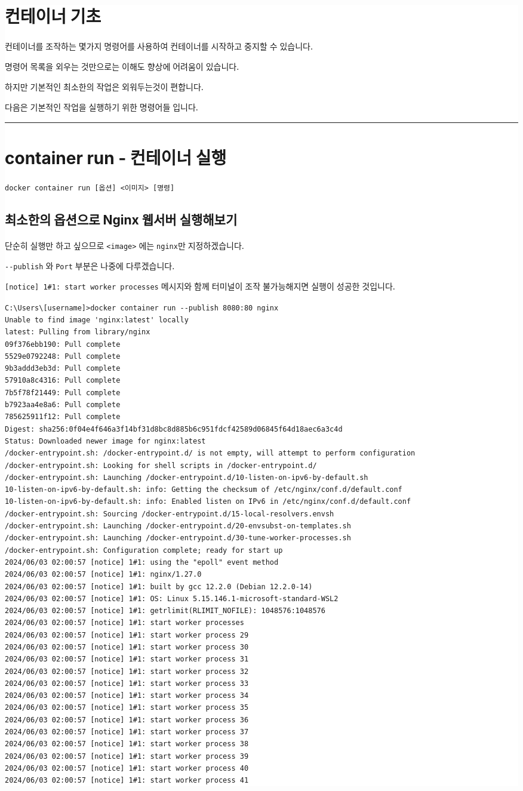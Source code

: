 # 컨테이너 기초
컨테이너를 조작하는 몇가지 명령어를 사용하여 컨테이너를 시작하고 중지할 수 있습니다.

명령어 목록을 외우는 것만으로는 이해도 향상에 어려움이 있습니다.

하지만 기본적인 최소한의 작업은 외워두는것이 편합니다.

다음은 기본적인 작업을 실행하기 위한 명령어들 입니다.

***

# container run - 컨테이너 실행
```shell
docker container run [옵션] <이미지> [명령]
```

## 최소한의 옵션으로 Nginx 웹서버 실행해보기
단순히 실행만 하고 싶으므로 `<image>` 에는 `nginx`만 지정하겠습니다.

`--publish` 와 `Port` 부분은 나중에 다루겠습니다.

`[notice] 1#1: start worker processes` 메시지와 함께 터미널이 조작 불가능해지면 실행이 성공한 것입니다.

```shell
C:\Users\[username]>docker container run --publish 8080:80 nginx
Unable to find image 'nginx:latest' locally
latest: Pulling from library/nginx
09f376ebb190: Pull complete
5529e0792248: Pull complete
9b3addd3eb3d: Pull complete
57910a8c4316: Pull complete
7b5f78f21449: Pull complete
b7923aa4e8a6: Pull complete
785625911f12: Pull complete
Digest: sha256:0f04e4f646a3f14bf31d8bc8d885b6c951fdcf42589d06845f64d18aec6a3c4d
Status: Downloaded newer image for nginx:latest
/docker-entrypoint.sh: /docker-entrypoint.d/ is not empty, will attempt to perform configuration
/docker-entrypoint.sh: Looking for shell scripts in /docker-entrypoint.d/
/docker-entrypoint.sh: Launching /docker-entrypoint.d/10-listen-on-ipv6-by-default.sh
10-listen-on-ipv6-by-default.sh: info: Getting the checksum of /etc/nginx/conf.d/default.conf
10-listen-on-ipv6-by-default.sh: info: Enabled listen on IPv6 in /etc/nginx/conf.d/default.conf
/docker-entrypoint.sh: Sourcing /docker-entrypoint.d/15-local-resolvers.envsh
/docker-entrypoint.sh: Launching /docker-entrypoint.d/20-envsubst-on-templates.sh
/docker-entrypoint.sh: Launching /docker-entrypoint.d/30-tune-worker-processes.sh
/docker-entrypoint.sh: Configuration complete; ready for start up
2024/06/03 02:00:57 [notice] 1#1: using the "epoll" event method
2024/06/03 02:00:57 [notice] 1#1: nginx/1.27.0
2024/06/03 02:00:57 [notice] 1#1: built by gcc 12.2.0 (Debian 12.2.0-14)
2024/06/03 02:00:57 [notice] 1#1: OS: Linux 5.15.146.1-microsoft-standard-WSL2
2024/06/03 02:00:57 [notice] 1#1: getrlimit(RLIMIT_NOFILE): 1048576:1048576
2024/06/03 02:00:57 [notice] 1#1: start worker processes
2024/06/03 02:00:57 [notice] 1#1: start worker process 29
2024/06/03 02:00:57 [notice] 1#1: start worker process 30
2024/06/03 02:00:57 [notice] 1#1: start worker process 31
2024/06/03 02:00:57 [notice] 1#1: start worker process 32
2024/06/03 02:00:57 [notice] 1#1: start worker process 33
2024/06/03 02:00:57 [notice] 1#1: start worker process 34
2024/06/03 02:00:57 [notice] 1#1: start worker process 35
2024/06/03 02:00:57 [notice] 1#1: start worker process 36
2024/06/03 02:00:57 [notice] 1#1: start worker process 37
2024/06/03 02:00:57 [notice] 1#1: start worker process 38
2024/06/03 02:00:57 [notice] 1#1: start worker process 39
2024/06/03 02:00:57 [notice] 1#1: start worker process 40
2024/06/03 02:00:57 [notice] 1#1: start worker process 41
```